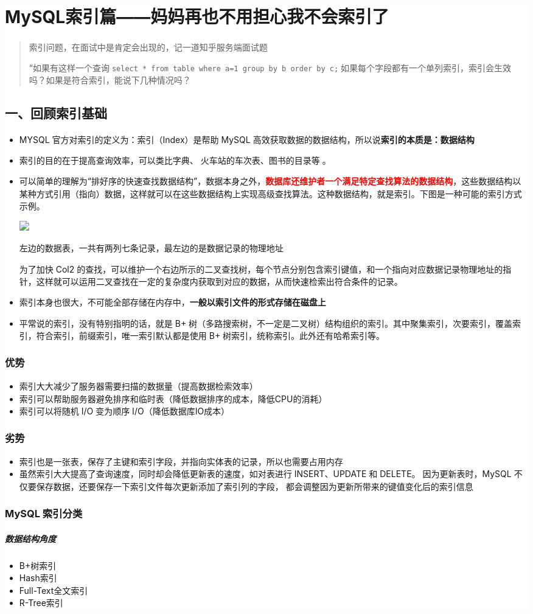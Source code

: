 # MySQL索引篇——妈妈再也不用担心我不会索引了

>索引问题，在面试中是肯定会出现的，记一道知乎服务端面试题
>
>“如果有这样一个查询 `select * from table where a=1 group by b order by c;` 如果每个字段都有一个单列索引，索引会生效吗？如果是符合索引，能说下几种情况吗？

## 一、回顾索引基础

- MYSQL 官方对索引的定义为：索引（Index）是帮助 MySQL 高效获取数据的数据结构，所以说**索引的本质是：数据结构**

- 索引的目的在于提高查询效率，可以类比字典、 火车站的车次表、图书的目录等 。

- 可以简单的理解为“排好序的快速查找数据结构”，数据本身之外，<font color=#FF0000>**数据库还维护者一个满足特定查找算法的数据结构**</font>，这些数据结构以某种方式引用（指向）数据，这样就可以在这些数据结构上实现高级查找算法。这种数据结构，就是索引。下图是一种可能的索引方式示例。

  ![](https://tva1.sinaimg.cn/large/007S8ZIlly1ghphshtu04j30gt08xmxn.jpg)

  左边的数据表，一共有两列七条记录，最左边的是数据记录的物理地址
  
  为了加快 Col2 的查找，可以维护一个右边所示的二叉查找树，每个节点分别包含索引键值，和一个指向对应数据记录物理地址的指针，这样就可以运用二叉查找在一定的复杂度内获取到对应的数据，从而快速检索出符合条件的记录。
  
- 索引本身也很大，不可能全部存储在内存中，**一般以索引文件的形式存储在磁盘上**

- 平常说的索引，没有特别指明的话，就是 B+ 树（多路搜索树，不一定是二叉树）结构组织的索引。其中聚集索引，次要索引，覆盖索引，符合索引，前缀索引，唯一索引默认都是使用 B+ 树索引，统称索引。此外还有哈希索引等。

  

### 优势

- 索引大大减少了服务器需要扫描的数据量（提高数据检索效率）
- 索引可以帮助服务器避免排序和临时表（降低数据排序的成本，降低CPU的消耗）
- 索引可以将随机 I/O 变为顺序 I/O（降低数据库IO成本）



### 劣势

- 索引也是一张表，保存了主键和索引字段，并指向实体表的记录，所以也需要占用内存
- 虽然索引大大提高了查询速度，同时却会降低更新表的速度，如对表进行 INSERT、UPDATE 和 DELETE。
因为更新表时，MySQL 不仅要保存数据，还要保存一下索引文件每次更新添加了索引列的字段，
  都会调整因为更新所带来的键值变化后的索引信息



### MySQL 索引分类

##### 数据结构角度

- B+树索引
- Hash索引
- Full-Text全文索引
- R-Tree索引
